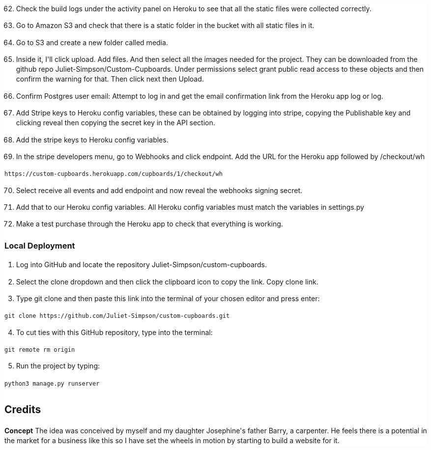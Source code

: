 62. Check the build logs under the activity panel on Heroku to see that all the static files were collected correctly.

63. Go to Amazon S3 and check that there is a static folder in the bucket with all static files in it.

64. Go to S3 and create a new folder called media.

65. Inside it, I'll click upload. Add files. And then select all the images needed for the project.
They can be downloaded from the github repo Juliet-Simpson/Custom-Cupboards. Under permissions select grant public read access to these objects and then confirm the warning for that. Then click next then Upload.

66. Confirm Postgres user email: Attempt to log in and get the email confirmation link from the Heroku app log or log.

67. Add Stripe keys to Heroku config variables, these can be obtained by logging into stripe, copying the Publishable key and clicking reveal then copying the secret key in the API section.

68.  Add the stripe keys to Heroku config variables.

69. In the stripe developers menu, go to Webhooks and click endpoint. Add the URL for the Heroku app followed by /checkout/wh
```
https://custom-cupboards.herokuapp.com/cupboards/1/checkout/wh
```
70. Select receive all events and add endpoint and now reveal the webhooks signing secret.

71. Add that to our Heroku config variables.  All Heroku config variables must match the variables in settings.py

72. Make a test purchase through the Heroku app to check that everything is working. 

### Local Deployment

1. Log into GitHub and locate the repository Juliet-Simpson/custom-cupboards.

2. Select the clone dropdown and then click the clipboard icon to copy the link. Copy clone link.

3. Type git clone and then paste this link into the terminal of your chosen editor and press enter: 
```
git clone https://github.com/Juliet-Simpson/custom-cupboards.git
```

4. To cut ties with this GitHub repository, type into the terminal: 
```
git remote rm origin 
```

5. Run the project by typing:
```
python3 manage.py runserver
``` 

## Credits

**Concept** 
The idea was conceived by myself and my daughter Josephine's father Barry, a carpenter.  He feels there is a potential in the market for a business like this so I have set the wheels in motion by starting to build a website for it.
